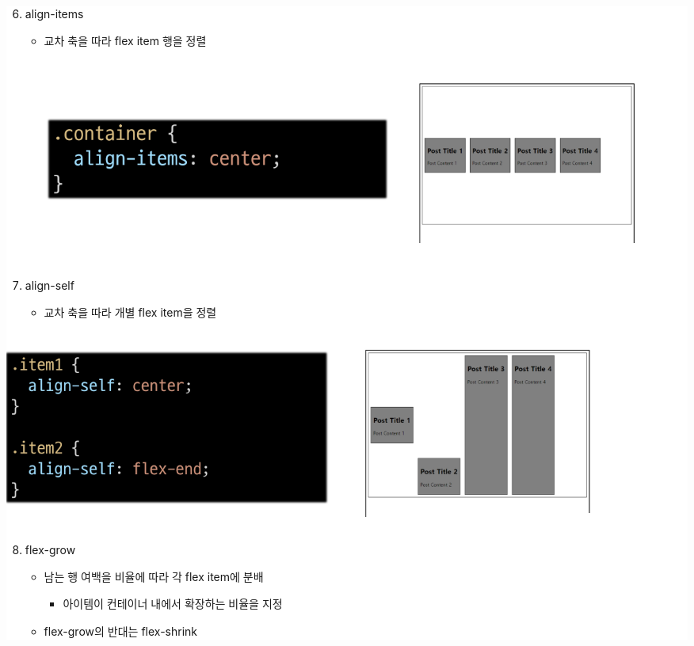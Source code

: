 6. align-items
   
   - 교차 축을 따라 flex item 행을 정렬
   
   <img title="" src="./imgsrc/align-items.png" alt="">

7. align-self
   
   - 교차 축을 따라 개별  flex item을 정렬

<img title="" src="./imgsrc/align-self.png" alt="">

8. flex-grow
   
   - 남는 행 여백을 비율에 따라 각 flex item에 분배
     
     - 아이템이 컨테이너 내에서 확장하는 비율을 지정
   
   - flex-grow의 반대는 flex-shrink
